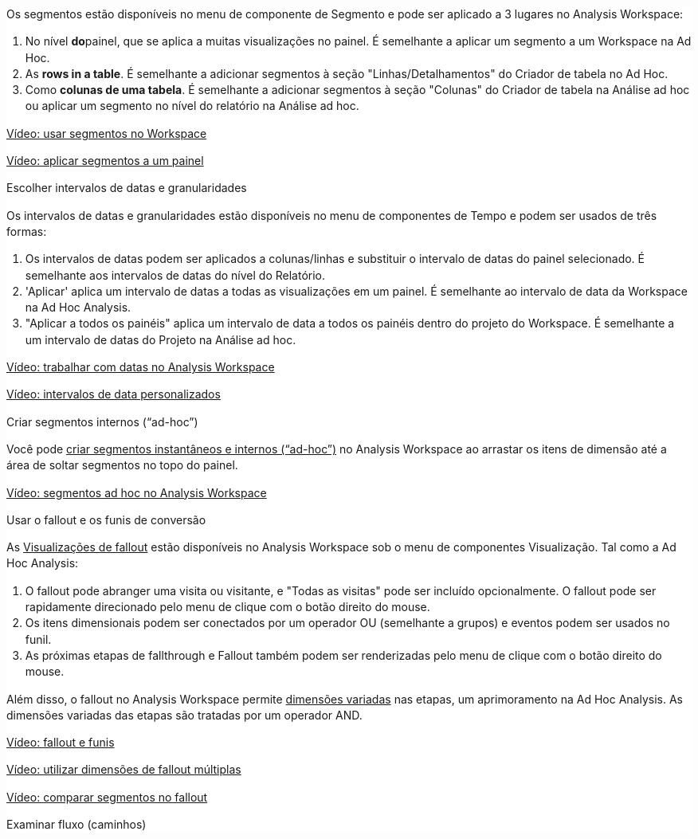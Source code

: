    <td colname="col2"> <p>Os segmentos estão disponíveis no menu de componente de Segmento e pode ser aplicado a 3 lugares no Analysis Workspace: </p> 
    <ol id="ol_800D81FE2C84459B94B085C51E140330"> 
     <li id="li_F2E050902F9A4831BBA57F466E07DEAE">No nível <b>do</b>painel, que se aplica a muitas visualizações no painel. É semelhante a aplicar um segmento a um Workspace na Ad Hoc. </li> 
     <li id="li_2D88E43E0161485C95B08DC3C593EFD9">As <b>rows in a table</b>. É semelhante a adicionar segmentos à seção "Linhas/Detalhamentos" do Criador de tabela no Ad Hoc. </li> 
     <li id="li_102E1A1DAA9247C08FC46C5AB3D78113">Como <b>colunas de uma tabela</b>. É semelhante a adicionar segmentos à seção "Colunas" do Criador de tabela na Análise ad hoc ou aplicar um segmento no nível do relatório na Análise ad hoc. </li> 
    </ol> <p><a href="https://www.youtube.com/watch?v=QlUCdQDnni4"  > Vídeo: usar segmentos no Workspace</a> </p> <p><a href="https://www.youtube.com/watch?v=YjaRlJoQqRA"  > Vídeo: aplicar segmentos a um painel</a> </p> </td> 
  </tr> 
  <tr> 
   <td colname="col1"> <p>Escolher intervalos de datas e granularidades </p> </td> 
   <td colname="col2"> <p>Os intervalos de datas e granularidades estão disponíveis no menu de componentes de Tempo e podem ser usados de três formas: </p> 
    <ol id="ol_8B57C8A840694A879B22B809C58E7482"> 
     <li id="li_58FAE6A87B494A5C9007CD35BB101608">Os intervalos de datas podem ser aplicados a colunas/linhas e substituir o intervalo de datas do painel selecionado. É semelhante aos intervalos de datas do nível do Relatório. </li> 
     <li id="li_85BB89EFF9C8466A992815BB7804EA37">'Aplicar' aplica um intervalo de datas a todas as visualizações em um painel. É semelhante ao intervalo de data da Workspace na Ad Hoc Analysis. </li> 
     <li id="li_BC18564A8FBB48F4A522BCAC60838759">"Aplicar a todos os painéis" aplica um intervalo de data a todos os painéis dentro do projeto do Workspace. É semelhante a um intervalo de datas do Projeto na Análise ad hoc. </li> 
    </ol> <p><a href="https://www.youtube.com/watch?v=ybmv6EBmhn0"  > Vídeo: trabalhar com datas no Analysis Workspace</a> </p> <p><a href="https://www.youtube.com/watch?v=L4FSrxr3SDA"  > Vídeo: intervalos de data personalizados</a> </p> </td> 
  </tr> 
  <tr> 
   <td colname="col1"> <p>Criar segmentos internos (“ad-hoc”) </p> </td> 
   <td colname="col2"> <p>Você pode <a href="/help/analyze/analysis-workspace/components/t-freeform-project-segment.md"  >criar segmentos instantâneos e internos (“ad-hoc”)</a> no Analysis Workspace ao arrastar os itens de dimensão até a área de soltar segmentos no topo do painel. </p> <p><a href="https://www.youtube.com/watch?v=NKm7Rj23TtE"  > Vídeo: segmentos ad hoc no Analysis Workspace</a> </p> </td> 
  </tr> 
  <tr> 
   <td colname="col1"> <p>Usar o fallout e os funis de conversão </p> </td> 
   <td colname="col2"> <p>As <a href="/help/analyze/analysis-workspace/visualizations/fallout/fallout-flow.md"  >Visualizações de fallout</a> estão disponíveis no Analysis Workspace sob o menu de componentes Visualização. Tal como a Ad Hoc Analysis: </p> 
    <ol id="ol_625FF45AED4E403DBEE1A906282E8531"> 
     <li id="li_7B6C5F2682774641B82D2021786AE5C4">O fallout pode abranger uma visita ou visitante, e "Todas as visitas" pode ser incluído opcionalmente. O fallout pode ser rapidamente direcionado pelo menu de clique com o botão direito do mouse. </li> 
     <li id="li_CFBDDAB8E96A445DB0624640AEB25994">Os itens dimensionais podem ser conectados por um operador OU (semelhante a grupos) e eventos podem ser usados no funil. </li> 
     <li id="li_6638E6A62C744A27B2C066E5F9EC62C0">As próximas etapas de fallthrough e Fallout também podem ser renderizadas pelo menu de clique com o botão direito do mouse. </li> 
    </ol> <p>Além disso, o fallout no Analysis Workspace permite   <a href="/help/analyze/analysis-workspace/visualizations/fallout/configuring-interdimensional-fallout.md"  > dimensões variadas</a> nas etapas, um aprimoramento na Ad Hoc Analysis. As dimensões variadas das etapas são tratadas por um operador AND. </p> <p><a href="https://www.youtube.com/watch?v=VcrfHSyIoj8"  > Vídeo: fallout e funis</a> </p> <p><a href="https://www.youtube.com/watch?v=EeLV366pQag"  > Vídeo: utilizar dimensões de fallout múltiplas</a> </p> <p><a href="https://www.youtube.com/watch?v=H-oT3QZlyZQ"  > Vídeo: comparar segmentos no fallout</a> </p> </td> 
  </tr> 
  <tr> 
   <td colname="col1"> <p>Examinar fluxo (caminhos) </p> </td> 